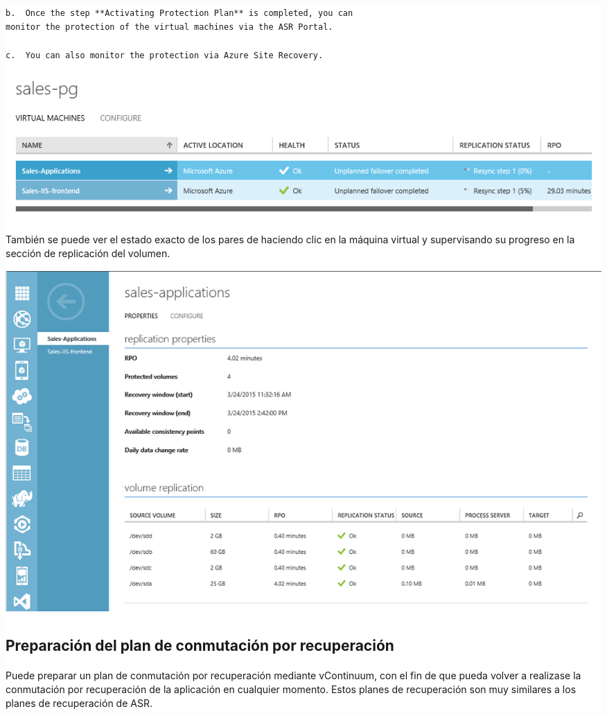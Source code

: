 	b.  Once the step **Activating Protection Plan** is completed, you can
    monitor the protection of the virtual machines via the ASR Portal.

	c.  You can also monitor the protection via Azure Site Recovery.

![](./media/site-recovery-failback-azure-to-vmware/image35.png)

También se puede ver el estado exacto de los pares de haciendo clic en la máquina virtual y supervisando su progreso en la sección de replicación del volumen.

![](./media/site-recovery-failback-azure-to-vmware/image36.png)

## Preparación del plan de conmutación por recuperación

Puede preparar un plan de conmutación por recuperación mediante vContinuum, con el fin de que pueda volver a realizase la conmutación por recuperación de la aplicación en cualquier momento. Estos planes de recuperación son muy similares a los planes de recuperación de ASR.
